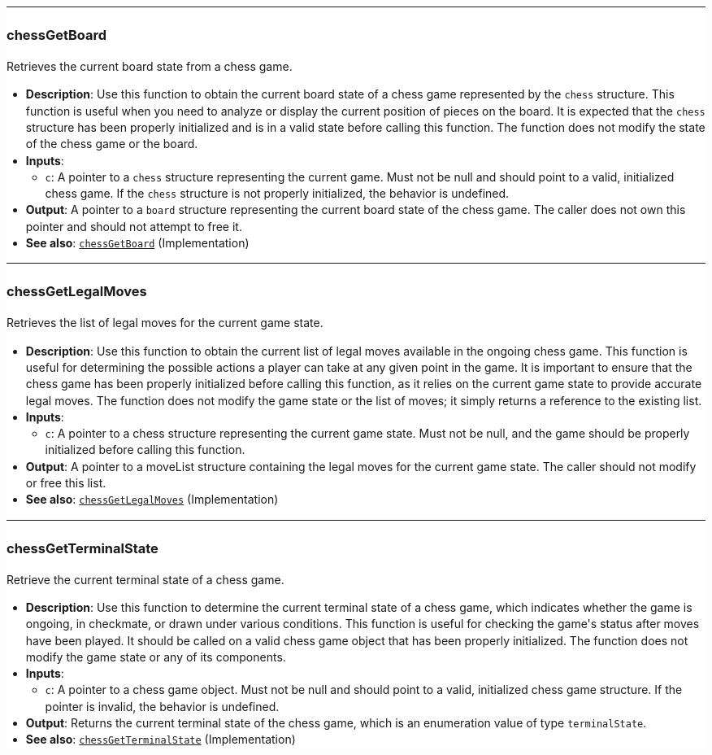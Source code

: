 
---
### chessGetBoard
Retrieves the current board state from a chess game.
- **Description**: Use this function to obtain the current board state of a chess game represented by the `chess` structure. This function is useful when you need to analyze or display the current position of pieces on the board. It is expected that the `chess` structure has been properly initialized and is in a valid state before calling this function. The function does not modify the state of the chess game or the board.
- **Inputs**:
    - `c`: A pointer to a `chess` structure representing the current game. Must not be null and should point to a valid, initialized chess game. If the `chess` structure is not properly initialized, the behavior is undefined.
- **Output**: A pointer to a `board` structure representing the current board state of the chess game. The caller does not own this pointer and should not attempt to free it.
- **See also**: [`chessGetBoard`](c_cpp_export_test/src/chesslib/chess.c#callable:chessGetBoard)  (Implementation)


---
### chessGetLegalMoves
Retrieves the list of legal moves for the current game state.
- **Description**: Use this function to obtain the current list of legal moves available in the ongoing chess game. This function is useful for determining the possible actions a player can take at any given point in the game. It is important to ensure that the chess game has been properly initialized before calling this function, as it relies on the current game state to provide accurate legal moves. The function does not modify the game state or the list of moves; it simply returns a reference to the existing list.
- **Inputs**:
    - `c`: A pointer to a chess structure representing the current game state. Must not be null, and the game should be properly initialized before calling this function.
- **Output**: A pointer to a moveList structure containing the legal moves for the current game state. The caller should not modify or free this list.
- **See also**: [`chessGetLegalMoves`](c_cpp_export_test/src/chesslib/chess.c#callable:chessGetLegalMoves)  (Implementation)


---
### chessGetTerminalState
Retrieve the current terminal state of a chess game.
- **Description**: Use this function to determine the current terminal state of a chess game, which indicates whether the game is ongoing, in checkmate, or drawn under various conditions. This function is useful for checking the game's status after moves have been played. It should be called on a valid chess game object that has been properly initialized. The function does not modify the game state or any of its components.
- **Inputs**:
    - `c`: A pointer to a chess game object. Must not be null and should point to a valid, initialized chess game structure. If the pointer is invalid, the behavior is undefined.
- **Output**: Returns the current terminal state of the chess game, which is an enumeration value of type `terminalState`.
- **See also**: [`chessGetTerminalState`](c_cpp_export_test/src/chesslib/chess.c#callable:chessGetTerminalState)  (Implementation)
